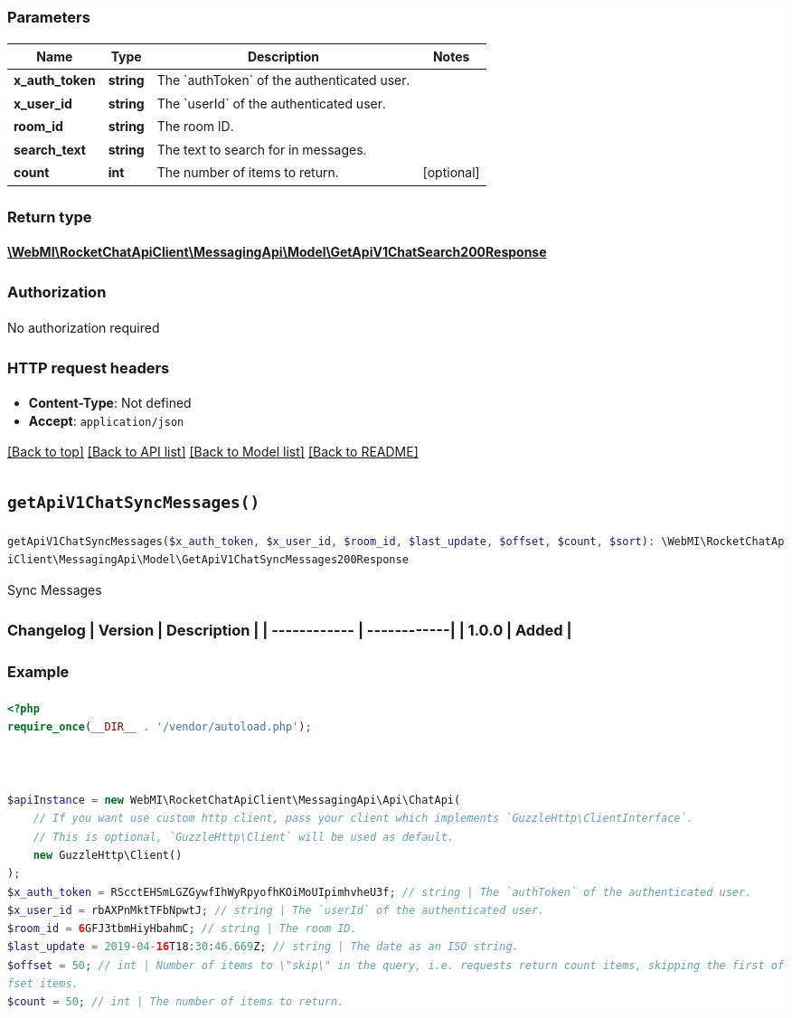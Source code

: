 ### Parameters

| Name | Type | Description  | Notes |
| ------------- | ------------- | ------------- | ------------- |
| **x_auth_token** | **string**| The &#x60;authToken&#x60; of the authenticated user. | |
| **x_user_id** | **string**| The &#x60;userId&#x60; of the authenticated user. | |
| **room_id** | **string**| The room ID. | |
| **search_text** | **string**| The text to search for in messages. | |
| **count** | **int**| The number of items to return. | [optional] |

### Return type

[**\WebMI\RocketChatApiClient\MessagingApi\Model\GetApiV1ChatSearch200Response**](../Model/GetApiV1ChatSearch200Response.md)

### Authorization

No authorization required

### HTTP request headers

- **Content-Type**: Not defined
- **Accept**: `application/json`

[[Back to top]](#) [[Back to API list]](../../README.md#endpoints)
[[Back to Model list]](../../README.md#models)
[[Back to README]](../../README.md)

## `getApiV1ChatSyncMessages()`

```php
getApiV1ChatSyncMessages($x_auth_token, $x_user_id, $room_id, $last_update, $offset, $count, $sort): \WebMI\RocketChatApiClient\MessagingApi\Model\GetApiV1ChatSyncMessages200Response
```

Sync Messages

### Changelog | Version      | Description |  | ------------ | ------------| | 1.0.0        | Added       |

### Example

```php
<?php
require_once(__DIR__ . '/vendor/autoload.php');



$apiInstance = new WebMI\RocketChatApiClient\MessagingApi\Api\ChatApi(
    // If you want use custom http client, pass your client which implements `GuzzleHttp\ClientInterface`.
    // This is optional, `GuzzleHttp\Client` will be used as default.
    new GuzzleHttp\Client()
);
$x_auth_token = RScctEHSmLGZGywfIhWyRpyofhKOiMoUIpimhvheU3f; // string | The `authToken` of the authenticated user.
$x_user_id = rbAXPnMktTFbNpwtJ; // string | The `userId` of the authenticated user.
$room_id = 6GFJ3tbmHiyHbahmC; // string | The room ID.
$last_update = 2019-04-16T18:30:46.669Z; // string | The date as an ISO string.
$offset = 50; // int | Number of items to \"skip\" in the query, i.e. requests return count items, skipping the first offset items.
$count = 50; // int | The number of items to return.
```